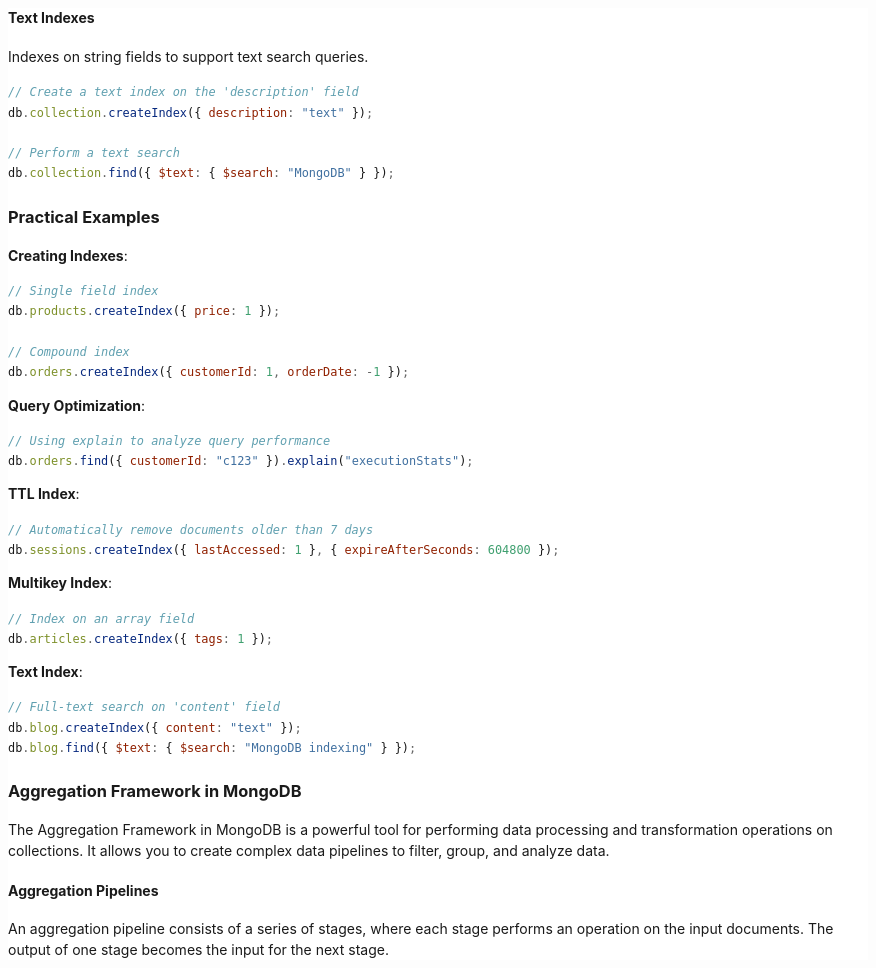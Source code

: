#### **Text Indexes**
Indexes on string fields to support text search queries.
```javascript
// Create a text index on the 'description' field
db.collection.createIndex({ description: "text" });

// Perform a text search
db.collection.find({ $text: { $search: "MongoDB" } });
```

### **Practical Examples**

**Creating Indexes**:
```javascript
// Single field index
db.products.createIndex({ price: 1 });

// Compound index
db.orders.createIndex({ customerId: 1, orderDate: -1 });
```

**Query Optimization**:
```javascript
// Using explain to analyze query performance
db.orders.find({ customerId: "c123" }).explain("executionStats");
```

**TTL Index**:
```javascript
// Automatically remove documents older than 7 days
db.sessions.createIndex({ lastAccessed: 1 }, { expireAfterSeconds: 604800 });
```

**Multikey Index**:
```javascript
// Index on an array field
db.articles.createIndex({ tags: 1 });
```

**Text Index**:
```javascript
// Full-text search on 'content' field
db.blog.createIndex({ content: "text" });
db.blog.find({ $text: { $search: "MongoDB indexing" } });
```
### **Aggregation Framework in MongoDB**

The Aggregation Framework in MongoDB is a powerful tool for performing data processing and transformation operations on collections. It allows you to create complex data pipelines to filter, group, and analyze data.

#### **Aggregation Pipelines**
An aggregation pipeline consists of a series of stages, where each stage performs an operation on the input documents. The output of one stage becomes the input for the next stage.
